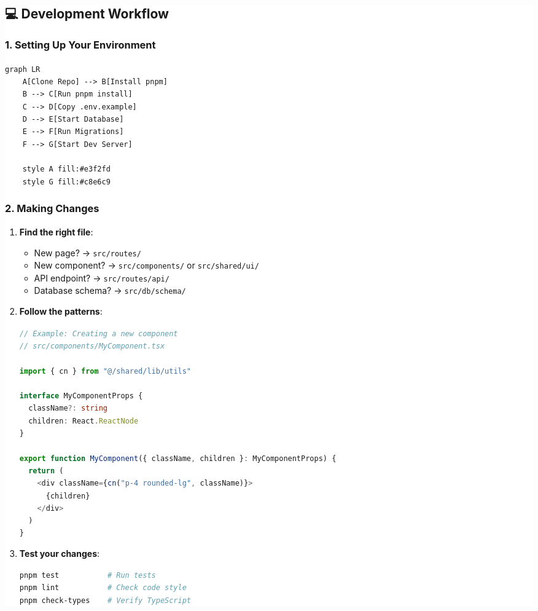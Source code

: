 ## 💻 Development Workflow

### 1. Setting Up Your Environment

```mermaid
graph LR
    A[Clone Repo] --> B[Install pnpm]
    B --> C[Run pnpm install]
    C --> D[Copy .env.example]
    D --> E[Start Database]
    E --> F[Run Migrations]
    F --> G[Start Dev Server]

    style A fill:#e3f2fd
    style G fill:#c8e6c9
```

### 2. Making Changes

1. **Find the right file**:
   - New page? → `src/routes/`
   - New component? → `src/components/` or `src/shared/ui/`
   - API endpoint? → `src/routes/api/`
   - Database schema? → `src/db/schema/`

2. **Follow the patterns**:

   ```typescript
   // Example: Creating a new component
   // src/components/MyComponent.tsx

   import { cn } from "@/shared/lib/utils"

   interface MyComponentProps {
     className?: string
     children: React.ReactNode
   }

   export function MyComponent({ className, children }: MyComponentProps) {
     return (
       <div className={cn("p-4 rounded-lg", className)}>
         {children}
       </div>
     )
   }
   ```

3. **Test your changes**:
   ```bash
   pnpm test           # Run tests
   pnpm lint           # Check code style
   pnpm check-types    # Verify TypeScript
   ```
